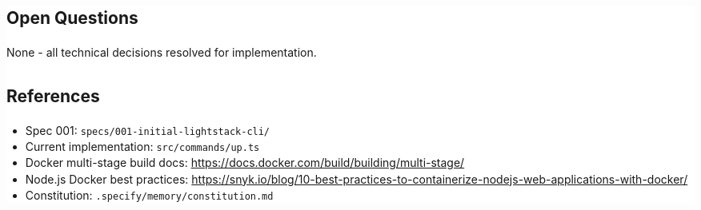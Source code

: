 ## Open Questions

None - all technical decisions resolved for implementation.

## References

- Spec 001: `specs/001-initial-lightstack-cli/`
- Current implementation: `src/commands/up.ts`
- Docker multi-stage build docs: https://docs.docker.com/build/building/multi-stage/
- Node.js Docker best practices: https://snyk.io/blog/10-best-practices-to-containerize-nodejs-web-applications-with-docker/
- Constitution: `.specify/memory/constitution.md`
